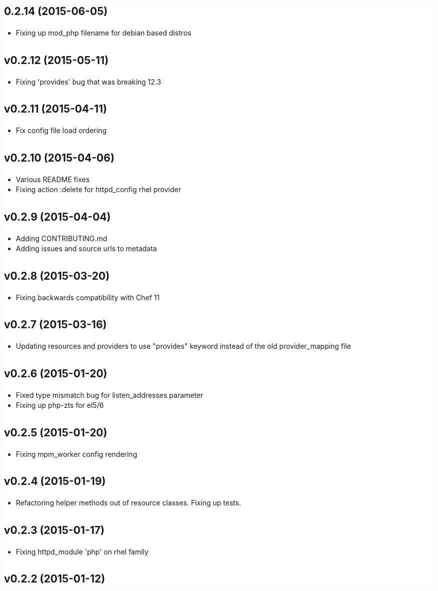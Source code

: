 ## 0.2.14 (2015-06-05)

- Fixing up mod_php filename for debian based distros

## v0.2.12 (2015-05-11)

- Fixing 'provides' bug that was breaking 12.3

## v0.2.11 (2015-04-11)

- Fix config file load ordering

## v0.2.10 (2015-04-06)

- Various README fixes
- Fixing action :delete for httpd_config rhel provider

## v0.2.9 (2015-04-04)

- Adding CONTRIBUTING.md
- Adding issues and source urls to metadata

## v0.2.8 (2015-03-20)

- Fixing backwards compatibility with Chef 11

## v0.2.7 (2015-03-16)

- Updating resources and providers to use "provides" keyword instead of the old provider_mapping file

## v0.2.6 (2015-01-20)

- Fixed type mismatch bug for listen_addresses parameter
- Fixing up php-zts for el5/6

## v0.2.5 (2015-01-20)

- Fixing mpm_worker config rendering

## v0.2.4 (2015-01-19)

- Refactoring helper methods out of resource classes. Fixing up tests.

## v0.2.3 (2015-01-17)

- Fixing httpd_module 'php' on rhel family

## v0.2.2 (2015-01-12)
